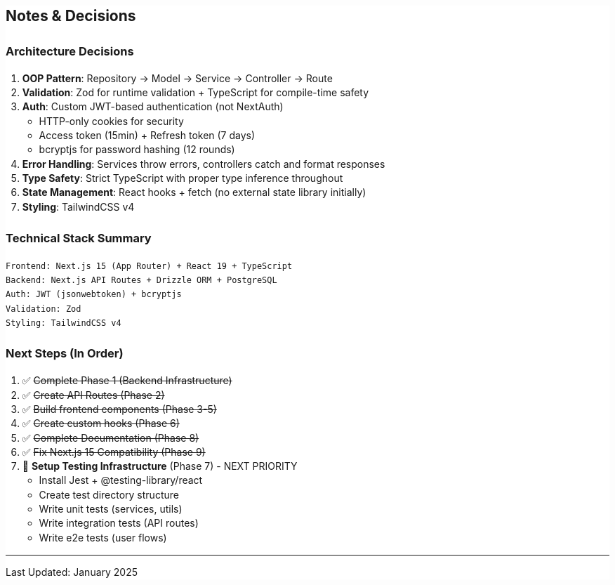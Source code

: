 
## Notes & Decisions

### Architecture Decisions
1. **OOP Pattern**: Repository → Model → Service → Controller → Route
2. **Validation**: Zod for runtime validation + TypeScript for compile-time safety
3. **Auth**: Custom JWT-based authentication (not NextAuth)
   - HTTP-only cookies for security
   - Access token (15min) + Refresh token (7 days)
   - bcryptjs for password hashing (12 rounds)
4. **Error Handling**: Services throw errors, controllers catch and format responses
5. **Type Safety**: Strict TypeScript with proper type inference throughout
6. **State Management**: React hooks + fetch (no external state library initially)
7. **Styling**: TailwindCSS v4

### Technical Stack Summary
```
Frontend: Next.js 15 (App Router) + React 19 + TypeScript
Backend: Next.js API Routes + Drizzle ORM + PostgreSQL
Auth: JWT (jsonwebtoken) + bcryptjs
Validation: Zod
Styling: TailwindCSS v4
```

### Next Steps (In Order)
1. ✅ ~~Complete Phase 1 (Backend Infrastructure)~~
2. ✅ ~~Create API Routes (Phase 2)~~
3. ✅ ~~Build frontend components (Phase 3-5)~~
4. ✅ ~~Create custom hooks (Phase 6)~~
5. ✅ ~~Complete Documentation (Phase 8)~~
6. ✅ ~~Fix Next.js 15 Compatibility (Phase 9)~~
7. 🎯 **Setup Testing Infrastructure** (Phase 7) - NEXT PRIORITY
   - Install Jest + @testing-library/react
   - Create test directory structure
   - Write unit tests (services, utils)
   - Write integration tests (API routes)
   - Write e2e tests (user flows)

---

Last Updated: January 2025
